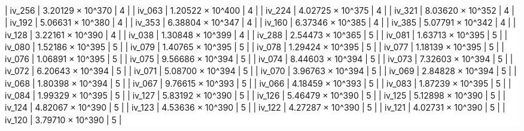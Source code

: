 | iv_256 | 3.20129 × 10^370 | 4 |
| iv_063 | 1.20522 × 10^400 | 4 |
| iv_224 | 4.02725 × 10^375 | 4 |
| iv_321 | 8.03620 × 10^352 | 4 |
| iv_192 | 5.06631 × 10^380 | 4 |
| iv_353 | 6.38804 × 10^347 | 4 |
| iv_160 | 6.37346 × 10^385 | 4 |
| iv_385 | 5.07791 × 10^342 | 4 |
| iv_128 | 3.22161 × 10^390 | 4 |
| iv_038 | 1.30848 × 10^399 | 4 |
| iv_288 | 2.54473 × 10^365 | 5 |
| iv_081 | 1.63713 × 10^395 | 5 |
| iv_080 | 1.52186 × 10^395 | 5 |
| iv_079 | 1.40765 × 10^395 | 5 |
| iv_078 | 1.29424 × 10^395 | 5 |
| iv_077 | 1.18139 × 10^395 | 5 |
| iv_076 | 1.06891 × 10^395 | 5 |
| iv_075 | 9.56686 × 10^394 | 5 |
| iv_074 | 8.44603 × 10^394 | 5 |
| iv_073 | 7.32603 × 10^394 | 5 |
| iv_072 | 6.20643 × 10^394 | 5 |
| iv_071 | 5.08700 × 10^394 | 5 |
| iv_070 | 3.96763 × 10^394 | 5 |
| iv_069 | 2.84828 × 10^394 | 5 |
| iv_068 | 1.80398 × 10^394 | 5 |
| iv_067 | 9.76615 × 10^393 | 5 |
| iv_066 | 4.18459 × 10^393 | 5 |
| iv_083 | 1.87239 × 10^395 | 5 |
| iv_084 | 1.99329 × 10^395 | 5 |
| iv_127 | 5.83192 × 10^390 | 5 |
| iv_126 | 5.46479 × 10^390 | 5 |
| iv_125 | 5.12898 × 10^390 | 5 |
| iv_124 | 4.82067 × 10^390 | 5 |
| iv_123 | 4.53636 × 10^390 | 5 |
| iv_122 | 4.27287 × 10^390 | 5 |
| iv_121 | 4.02731 × 10^390 | 5 |
| iv_120 | 3.79710 × 10^390 | 5 |